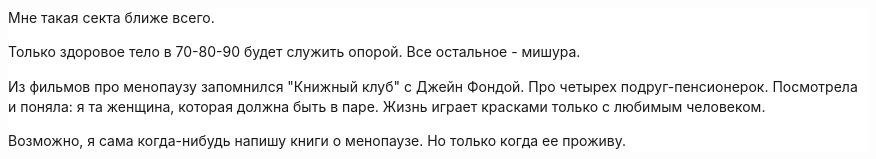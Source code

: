 Мне такая секта ближе всего.

Только здоровое тело в 70-80-90 будет служить опорой. Все остальное - мишура.

Из фильмов про менопаузу запомнился "Книжный клуб" с Джейн Фондой. Про четырех подруг-пенсионерок. Посмотрела и поняла: я та женщина, которая должна быть в паре. Жизнь играет красками только с любимым человеком.

Возможно, я сама когда-нибудь напишу книги о менопаузе. Но только когда ее проживу.
